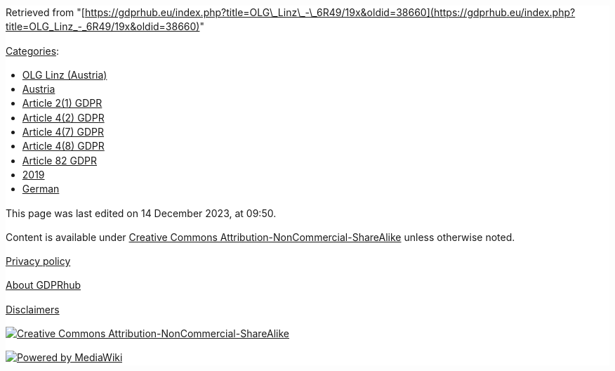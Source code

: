 Retrieved from "[https://gdprhub.eu/index.php?title=OLG\_Linz\_-\_6R49/19x&oldid=38660](https://gdprhub.eu/index.php?title=OLG_Linz_-_6R49/19x&oldid=38660)"

[Categories](/index.php?title=Special:Categories "Special:Categories"):

*   [OLG Linz (Austria)](/index.php?title=Category:OLG_Linz_\(Austria\) "Category:OLG Linz (Austria)")
*   [Austria](/index.php?title=Category:Austria "Category:Austria")
*   [Article 2(1) GDPR](/index.php?title=Category:Article_2\(1\)_GDPR "Category:Article 2(1) GDPR")
*   [Article 4(2) GDPR](/index.php?title=Category:Article_4\(2\)_GDPR "Category:Article 4(2) GDPR")
*   [Article 4(7) GDPR](/index.php?title=Category:Article_4\(7\)_GDPR "Category:Article 4(7) GDPR")
*   [Article 4(8) GDPR](/index.php?title=Category:Article_4\(8\)_GDPR "Category:Article 4(8) GDPR")
*   [Article 82 GDPR](/index.php?title=Category:Article_82_GDPR "Category:Article 82 GDPR")
*   [2019](/index.php?title=Category:2019 "Category:2019")
*   [German](/index.php?title=Category:German "Category:German")

This page was last edited on 14 December 2023, at 09:50.

Content is available under [Creative Commons Attribution-NonCommercial-ShareAlike](https://creativecommons.org/licenses/by-nc-sa/4.0/) unless otherwise noted.

[Privacy policy](/index.php?title=GDPRhub:Privacy_policy)

[About GDPRhub](/index.php?title=GDPRhub:About)

[Disclaimers](/index.php?title=GDPRhub:General_disclaimer)

[![Creative Commons Attribution-NonCommercial-ShareAlike](/resources/assets/licenses/cc-by-nc-sa.png)](https://creativecommons.org/licenses/by-nc-sa/4.0/)

[![Powered by MediaWiki](/resources/assets/poweredby_mediawiki_88x31.png)](https://www.mediawiki.org/)
